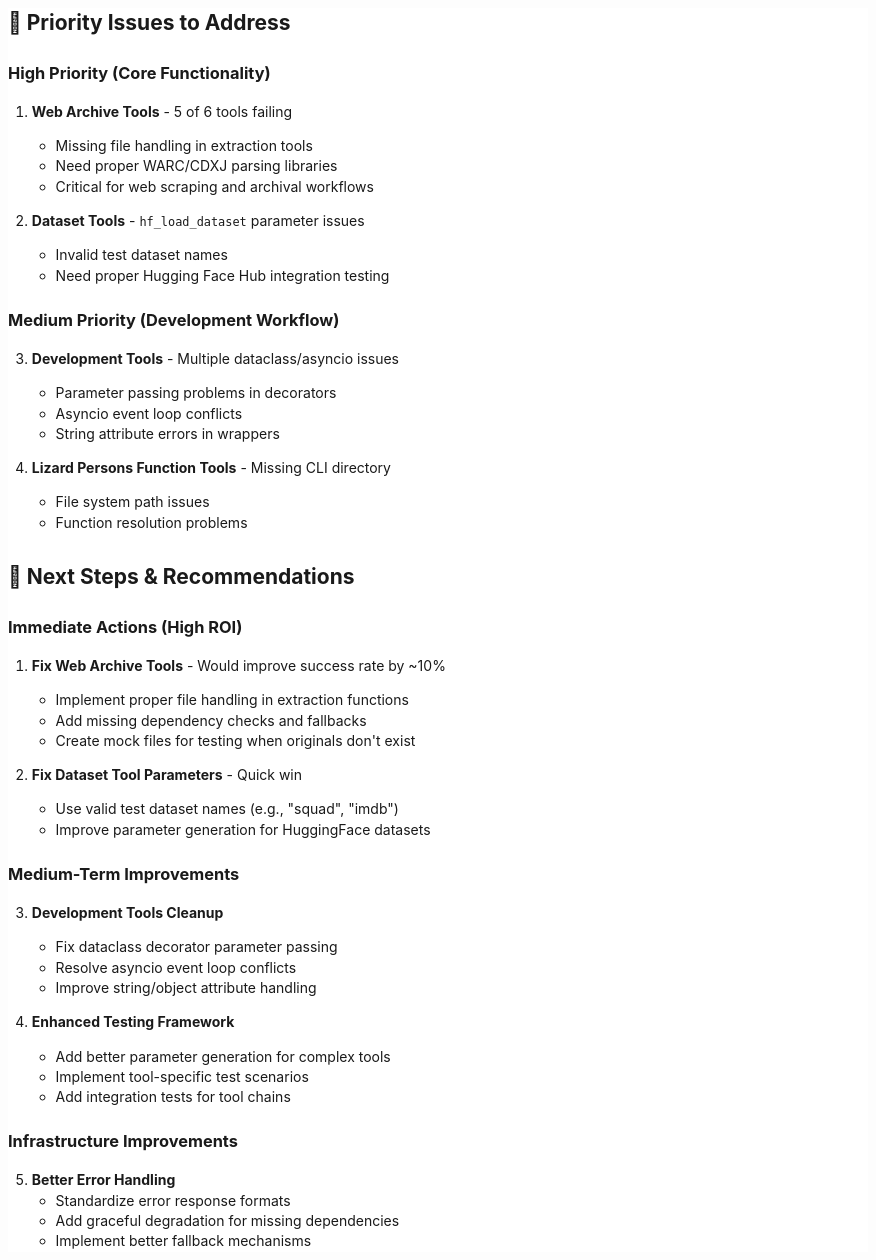 ## 🚨 Priority Issues to Address

### High Priority (Core Functionality)
1. **Web Archive Tools** - 5 of 6 tools failing
   - Missing file handling in extraction tools
   - Need proper WARC/CDXJ parsing libraries
   - Critical for web scraping and archival workflows

2. **Dataset Tools** - `hf_load_dataset` parameter issues
   - Invalid test dataset names
   - Need proper Hugging Face Hub integration testing

### Medium Priority (Development Workflow)
3. **Development Tools** - Multiple dataclass/asyncio issues
   - Parameter passing problems in decorators
   - Asyncio event loop conflicts
   - String attribute errors in wrappers

4. **Lizard Persons Function Tools** - Missing CLI directory
   - File system path issues
   - Function resolution problems

## 🔄 Next Steps & Recommendations

### Immediate Actions (High ROI)
1. **Fix Web Archive Tools** - Would improve success rate by ~10%
   - Implement proper file handling in extraction functions
   - Add missing dependency checks and fallbacks
   - Create mock files for testing when originals don't exist

2. **Fix Dataset Tool Parameters** - Quick win
   - Use valid test dataset names (e.g., "squad", "imdb")
   - Improve parameter generation for HuggingFace datasets

### Medium-Term Improvements
3. **Development Tools Cleanup**
   - Fix dataclass decorator parameter passing
   - Resolve asyncio event loop conflicts
   - Improve string/object attribute handling

4. **Enhanced Testing Framework**
   - Add better parameter generation for complex tools
   - Implement tool-specific test scenarios
   - Add integration tests for tool chains

### Infrastructure Improvements
5. **Better Error Handling**
   - Standardize error response formats
   - Add graceful degradation for missing dependencies
   - Implement better fallback mechanisms
